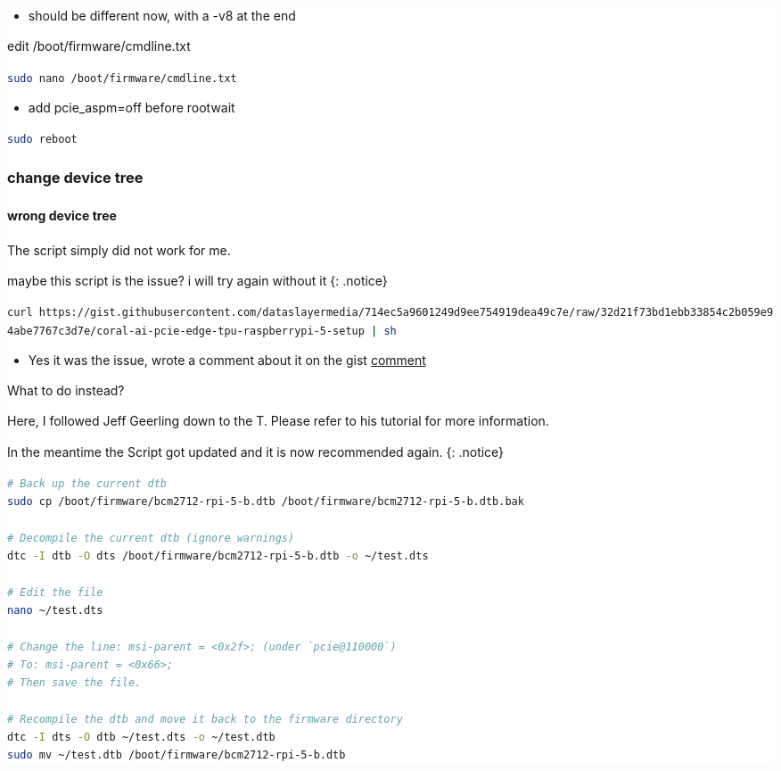 - should be different now, with a -v8 at the end

edit /boot/firmware/cmdline.txt

```zsh
sudo nano /boot/firmware/cmdline.txt
```

- add pcie_aspm=off before rootwait

```zsh
sudo reboot
```

### change device tree

#### wrong device tree

The script simply did not work for me.

maybe this script is the issue?
i will try again without it
{: .notice}

```zsh
curl https://gist.githubusercontent.com/dataslayermedia/714ec5a9601249d9ee754919dea49c7e/raw/32d21f73bd1ebb33854c2b059e94abe7767c3d7e/coral-ai-pcie-edge-tpu-raspberrypi-5-setup | sh
```

- Yes it was the issue, wrote a comment about it on the gist
[comment](https://gist.github.com/dataslayermedia/714ec5a9601249d9ee754919dea49c7e?permalink_comment_id=4860232#gistcomment-4860232)

What to do instead?

Here, I followed Jeff Geerling down to the T. Please refer to his tutorial for more information.

In the meantime the Script got updated and it is now recommended again.
{: .notice}

```zsh
# Back up the current dtb
sudo cp /boot/firmware/bcm2712-rpi-5-b.dtb /boot/firmware/bcm2712-rpi-5-b.dtb.bak

# Decompile the current dtb (ignore warnings)
dtc -I dtb -O dts /boot/firmware/bcm2712-rpi-5-b.dtb -o ~/test.dts

# Edit the file
nano ~/test.dts

# Change the line: msi-parent = <0x2f>; (under `pcie@110000`)
# To: msi-parent = <0x66>;
# Then save the file.

# Recompile the dtb and move it back to the firmware directory
dtc -I dts -O dtb ~/test.dts -o ~/test.dtb
sudo mv ~/test.dtb /boot/firmware/bcm2712-rpi-5-b.dtb
```
